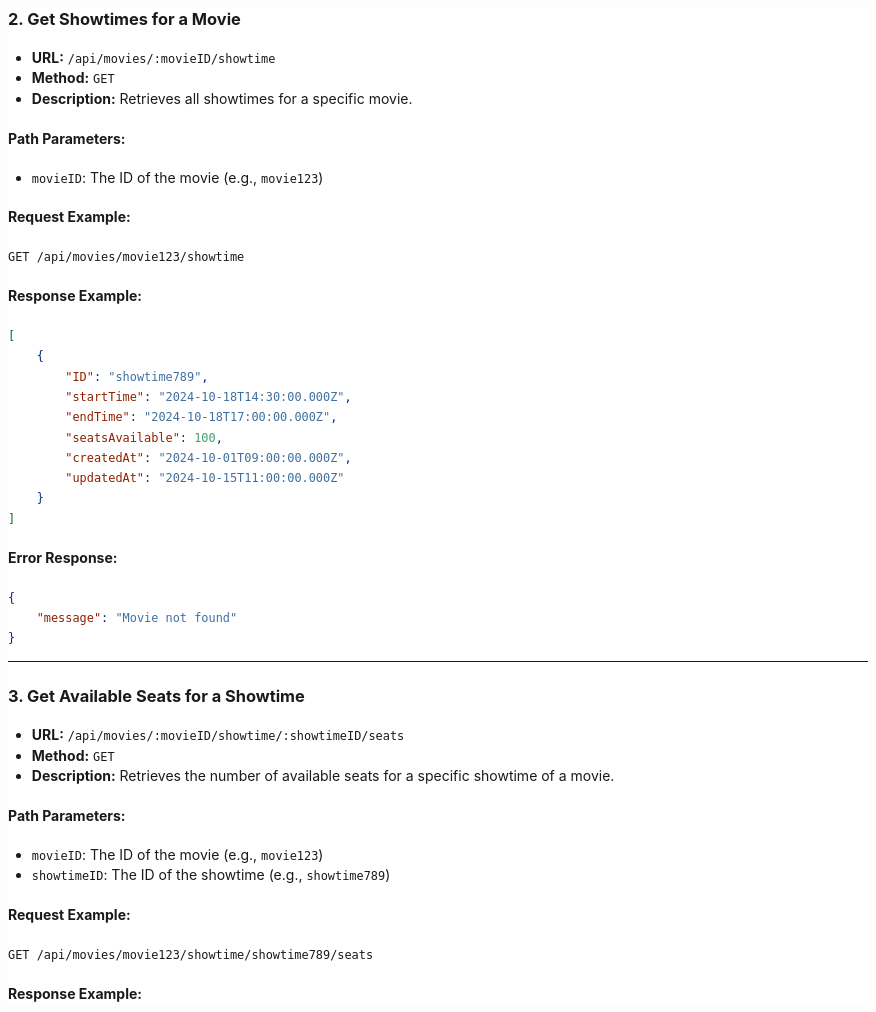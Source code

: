 
### **2. Get Showtimes for a Movie**

-  **URL:** `/api/movies/:movieID/showtime`
-  **Method:** `GET`
-  **Description:** Retrieves all showtimes for a specific movie.

#### **Path Parameters:**

-  `movieID`: The ID of the movie (e.g., `movie123`)

#### **Request Example:**

`GET /api/movies/movie123/showtime`

#### **Response Example:**

```json
[
	{
		"ID": "showtime789",
		"startTime": "2024-10-18T14:30:00.000Z",
		"endTime": "2024-10-18T17:00:00.000Z",
		"seatsAvailable": 100,
		"createdAt": "2024-10-01T09:00:00.000Z",
		"updatedAt": "2024-10-15T11:00:00.000Z"
	}
]
```

#### **Error Response:**

```json
{
	"message": "Movie not found"
}
```

---

### **3. Get Available Seats for a Showtime**

-  **URL:** `/api/movies/:movieID/showtime/:showtimeID/seats`
-  **Method:** `GET`
-  **Description:** Retrieves the number of available seats for a specific showtime of a movie.

#### **Path Parameters:**

-  `movieID`: The ID of the movie (e.g., `movie123`)
-  `showtimeID`: The ID of the showtime (e.g., `showtime789`)

#### **Request Example:**

`GET /api/movies/movie123/showtime/showtime789/seats`

#### **Response Example:**
